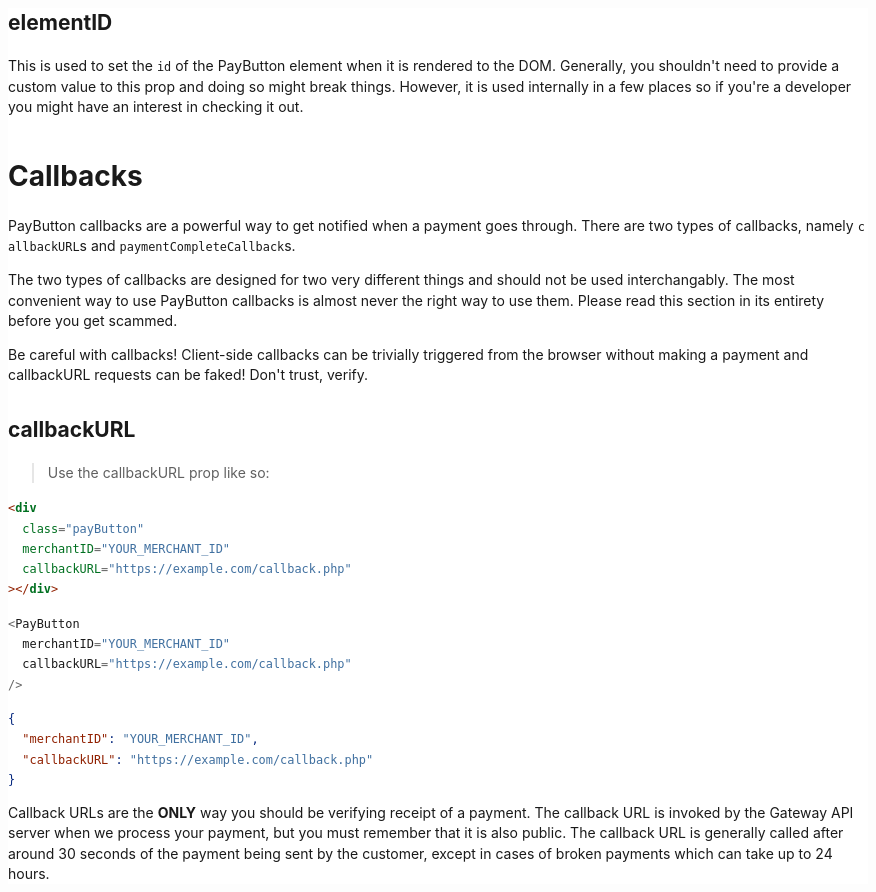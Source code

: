 ## elementID

This is used to set the `id` of the PayButton element when it is rendered to
the DOM. Generally, you shouldn't need to provide a custom value to this prop
and doing so might break things. However, it is used internally in a few places
so if you're a developer you might have an interest in checking it out.

# Callbacks

PayButton callbacks are a powerful way to get notified when a payment goes
through. There are two types of callbacks, namely `callbackURL`s and
`paymentCompleteCallback`s.

The two types of callbacks are designed for two very different things and
should not be used interchangably. The most convenient way to use PayButton
callbacks is almost never the right way to use them. Please read this section
in its entirety before you get scammed.

<aside class="warning">
Be careful with callbacks! Client-side callbacks can be trivially triggered
from the browser without making a payment and callbackURL requests can be
faked! Don't trust, verify.
</aside>

## callbackURL

> Use the callbackURL prop like so:

```html
<div
  class="payButton"
  merchantID="YOUR_MERCHANT_ID"
  callbackURL="https://example.com/callback.php"
></div>
```

```javascript
<PayButton
  merchantID="YOUR_MERCHANT_ID"
  callbackURL="https://example.com/callback.php"
/>
```

```json
{
  "merchantID": "YOUR_MERCHANT_ID",
  "callbackURL": "https://example.com/callback.php"
}
```

Callback URLs are the <b>ONLY</b> way you should be verifying receipt of a
payment. The callback URL is invoked by the Gateway API server when we process
your payment, but you must remember that it is also public. The callback URL is
generally called after around 30 seconds of the payment being sent by the
customer, except in cases of broken payments which can take up to 24 hours.
